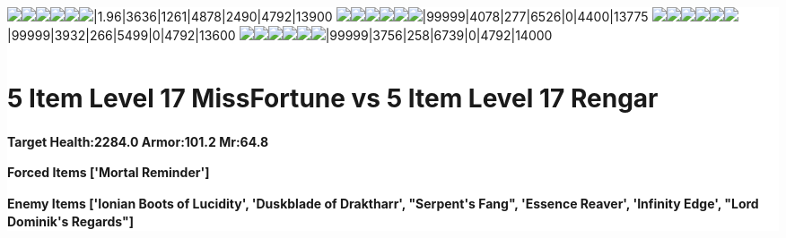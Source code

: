 ![](/item/3071.png)![](/item/6675.png)![](/item/6609.png)![](/item/6696.png)![](/item/1001.png)![](/item/1038.png)|1.96|3636|1261|4878|2490|4792|13900
![](/item/6696.png)![](/item/3071.png)![](/item/6691.png)![](/item/3074.png)![](/item/1001.png)![](/item/1037.png)|99999|4078|277|6526|0|4400|13775
![](/item/6696.png)![](/item/3071.png)![](/item/6691.png)![](/item/6609.png)![](/item/1001.png)![](/item/1038.png)|99999|3932|266|5499|0|4792|13600
![](/item/3074.png)![](/item/3071.png)![](/item/6691.png)![](/item/6609.png)![](/item/1001.png)![](/item/1038.png)|99999|3756|258|6739|0|4792|14000




























































# 5 Item Level 17 MissFortune vs 5 Item Level 17 Rengar

**Target Health:2284.0 Armor:101.2 Mr:64.8**


**Forced Items ['Mortal Reminder']**


**Enemy Items ['Ionian Boots of Lucidity', 'Duskblade of Draktharr', "Serpent's Fang", 'Essence Reaver', 'Infinity Edge', "Lord Dominik's Regards"]**



